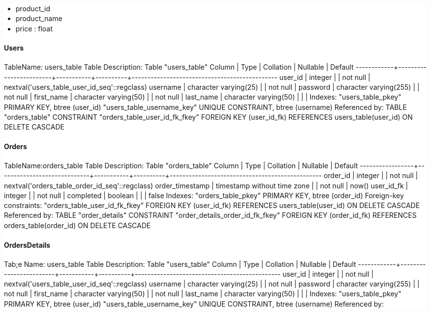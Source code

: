 - product_id 
- product_name
- price : float


#### Users
TableName: users_table
Table Description:
                                        Table "users_table"
   Column   |          Type          | Collation | Nullable |                   Default
------------+------------------------+-----------+----------+----------------------------------------------
 user_id    | integer                |           | not null | nextval('users_table_user_id_seq'::regclass)
 username   | character varying(25)  |           | not null |
 password   | character varying(255) |           | not null |
 first_name | character varying(50)  |           | not null |
 last_name  | character varying(50)  |           |          |
Indexes:
    "users_table_pkey" PRIMARY KEY, btree (user_id)
    "users_table_username_key" UNIQUE CONSTRAINT, btree (username)
Referenced by:
    TABLE "orders_table" CONSTRAINT "orders_table_user_id_fk_fkey" FOREIGN KEY (user_id_fk) REFERENCES users_table(user_id) ON DELETE CASCADE


#### Orders
TableName:orders_table
Table Description:
                                              Table "orders_table"
     Column      |            Type             | Collation | Nullable |                    Default
-----------------+-----------------------------+-----------+----------+------------------------------------------------
 order_id        | integer                     |           | not null | nextval('orders_table_order_id_seq'::regclass)
 order_timestamp | timestamp without time zone |           | not null | now()
 user_id_fk      | integer                     |           | not null |
 completed       | boolean                     |           |          | false
Indexes:
    "orders_table_pkey" PRIMARY KEY, btree (order_id)
Foreign-key constraints:
    "orders_table_user_id_fk_fkey" FOREIGN KEY (user_id_fk) REFERENCES users_table(user_id) ON DELETE CASCADE
Referenced by:
    TABLE "order_details" CONSTRAINT "order_details_order_id_fk_fkey" FOREIGN KEY (order_id_fk) REFERENCES orders_table(order_id) ON DELETE CASCADE

#### OrdersDetails
Tab;e Name: users_table
Table Description:
                                        Table "users_table"
   Column   |          Type          | Collation | Nullable |                   Default
------------+------------------------+-----------+----------+----------------------------------------------
 user_id    | integer                |           | not null | nextval('users_table_user_id_seq'::regclass)
 username   | character varying(25)  |           | not null |
 password   | character varying(255) |           | not null |
 first_name | character varying(50)  |           | not null |
 last_name  | character varying(50)  |           |          |
Indexes:
    "users_table_pkey" PRIMARY KEY, btree (user_id)
    "users_table_username_key" UNIQUE CONSTRAINT, btree (username)
Referenced by: